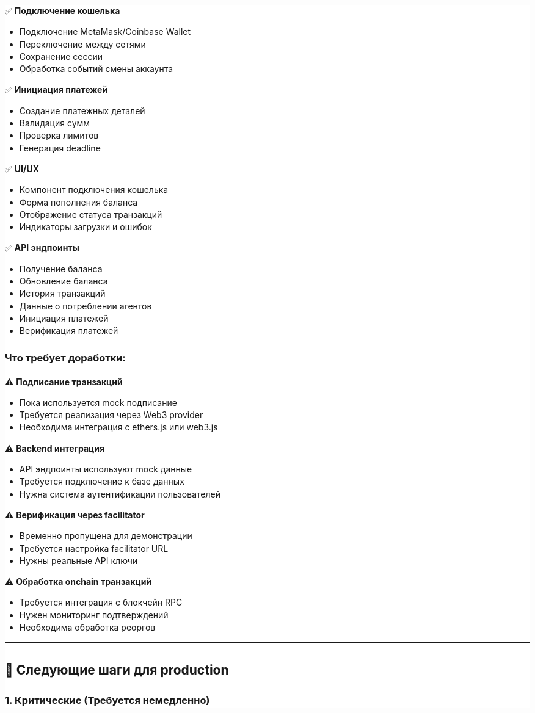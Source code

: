 ✅ **Подключение кошелька**
- Подключение MetaMask/Coinbase Wallet
- Переключение между сетями
- Сохранение сессии
- Обработка событий смены аккаунта

✅ **Инициация платежей**
- Создание платежных деталей
- Валидация сумм
- Проверка лимитов
- Генерация deadline

✅ **UI/UX**
- Компонент подключения кошелька
- Форма пополнения баланса
- Отображение статуса транзакций
- Индикаторы загрузки и ошибок

✅ **API эндпоинты**
- Получение баланса
- Обновление баланса
- История транзакций
- Данные о потреблении агентов
- Инициация платежей
- Верификация платежей

### Что требует доработки:

⚠️ **Подписание транзакций**
- Пока используется mock подписание
- Требуется реализация через Web3 provider
- Необходима интеграция с ethers.js или web3.js

⚠️ **Backend интеграция**
- API эндпоинты используют mock данные
- Требуется подключение к базе данных
- Нужна система аутентификации пользователей

⚠️ **Верификация через facilitator**
- Временно пропущена для демонстрации
- Требуется настройка facilitator URL
- Нужны реальные API ключи

⚠️ **Обработка onchain транзакций**
- Требуется интеграция с блокчейн RPC
- Нужен мониторинг подтверждений
- Необходима обработка реоргов

---

## 🚀 Следующие шаги для production

### 1. Критические (Требуется немедленно)

